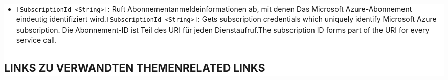   - <span data-ttu-id="e23bb-154">`[SubscriptionId <String>]`: Ruft Abonnementanmeldeinformationen ab, mit denen Das Microsoft Azure-Abonnement eindeutig identifiziert wird.</span><span class="sxs-lookup"><span data-stu-id="e23bb-154">`[SubscriptionId <String>]`: Gets subscription credentials which uniquely identify Microsoft Azure subscription.</span></span> <span data-ttu-id="e23bb-155">Die Abonnement-ID ist Teil des URI für jeden Dienstaufruf.</span><span class="sxs-lookup"><span data-stu-id="e23bb-155">The subscription ID forms part of the URI for every service call.</span></span>

## <span data-ttu-id="e23bb-156">LINKS ZU VERWANDTEN THEMEN</span><span class="sxs-lookup"><span data-stu-id="e23bb-156">RELATED LINKS</span></span>

